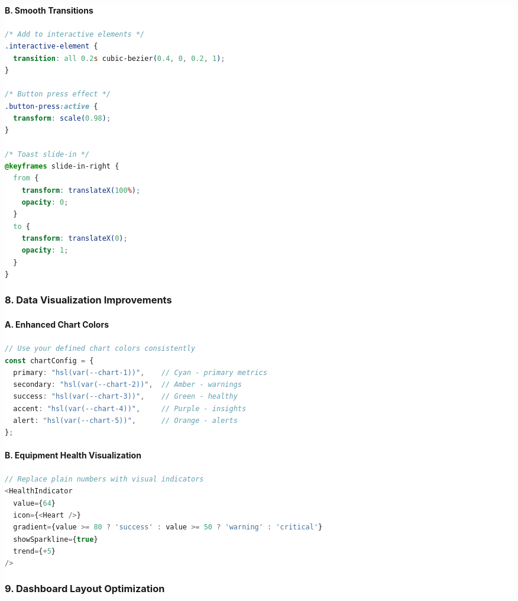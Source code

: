 #### B. Smooth Transitions
```css
/* Add to interactive elements */
.interactive-element {
  transition: all 0.2s cubic-bezier(0.4, 0, 0.2, 1);
}

/* Button press effect */
.button-press:active {
  transform: scale(0.98);
}

/* Toast slide-in */
@keyframes slide-in-right {
  from {
    transform: translateX(100%);
    opacity: 0;
  }
  to {
    transform: translateX(0);
    opacity: 1;
  }
}
```

### 8. **Data Visualization Improvements**

#### A. Enhanced Chart Colors
```typescript
// Use your defined chart colors consistently
const chartConfig = {
  primary: "hsl(var(--chart-1))",    // Cyan - primary metrics
  secondary: "hsl(var(--chart-2))",  // Amber - warnings
  success: "hsl(var(--chart-3))",    // Green - healthy
  accent: "hsl(var(--chart-4))",     // Purple - insights
  alert: "hsl(var(--chart-5))",      // Orange - alerts
};
```

#### B. Equipment Health Visualization
```typescript
// Replace plain numbers with visual indicators
<HealthIndicator
  value={64}
  icon={<Heart />}
  gradient={value >= 80 ? 'success' : value >= 50 ? 'warning' : 'critical'}
  showSparkline={true}
  trend={+5}
/>
```

### 9. **Dashboard Layout Optimization**
